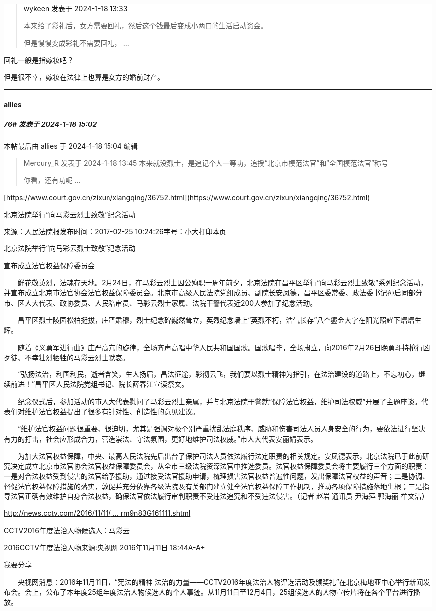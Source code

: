 <blockquote><a href="httphttps://bbs.saraba1st.com/2b/forum.php?mod=redirect&amp;goto=findpost&amp;pid=63688469&amp;ptid=2168481" target="_blank">wykeen 发表于 2024-1-18 13:33</a>

本来给了彩礼后，女方需要回礼，然后这个钱最后变成小两口的生活启动资金。

但是慢慢变成彩礼不需要回礼， ...</blockquote>
回礼一般是指嫁妆吧？

但是很不幸，嫁妆在法律上也算是女方的婚前财产。


*****

####  allies  
##### 76#       发表于 2024-1-18 15:02

 本帖最后由 allies 于 2024-1-18 15:04 编辑 
<blockquote>Mercury_R 发表于 2024-1-18 13:45
本来就没烈士，是追记个人一等功，追授“北京市模范法官”和“全国模范法官”称号

你看，还有功呢 ...</blockquote>
[https://www.court.gov.cn/zixun/xiangqing/36752.html](https://www.court.gov.cn/zixun/xiangqing/36752.html)

北京法院举行“向马彩云烈士致敬”纪念活动

来源：人民法院报发布时间：2017-02-25 10:24:26字号：小大打印本页

北京法院举行“向马彩云烈士致敬”纪念活动

宣布成立法官权益保障委员会

　　鲜花敬英烈，法魂存天地。2月24日，在马彩云烈士因公殉职一周年前夕，北京法院在昌平区举行“向马彩云烈士致敬”系列纪念活动，并宣布成立北京市法官协会法官权益保障委员会。北京市高级人民法院党组成员、副院长安凤德，昌平区委常委、政法委书记孙启同部分市、区人大代表、政协委员、人民陪审员、马彩云烈士家属、法院干警代表近200人参加了纪念活动。

　　昌平区烈士陵园松柏挺拔，庄严肃穆，烈士纪念碑巍然耸立，英烈纪念墙上“英烈不朽，浩气长存”八个鎏金大字在阳光照耀下熠熠生辉。

　　随着《义勇军进行曲》庄严高亢的旋律，全场齐声高唱中华人民共和国国歌。国歌唱毕，全场肃立，向2016年2月26日晚勇斗持枪行凶歹徒、不幸壮烈牺牲的马彩云烈士默哀。

　　“弘扬法治，利国利民，逝者含笑，生人扬眉，昌法征途，彩彻云飞，我们要以烈士精神为指引，在法治建设的道路上，不忘初心，继续前进！”昌平区人民法院党组书记、院长薛春江宣读祭文。

　　纪念仪式后，参加活动的市人大代表慰问了马彩云烈士亲属，并与北京法院干警就“保障法官权益，维护司法权威”开展了主题座谈。代表们对维护法官权益提出了很多有针对性、创造性的意见建议。

　　“维护法官权益问题很重要、很迫切，尤其是强调对极个别严重扰乱法庭秩序、威胁和伤害司法人员人身安全的行为，要依法进行坚决有力的打击，社会应形成合力，营造崇法、守法氛围，更好地维护司法权威。”市人大代表安丽娟表示。

　　为加大法官权益保障，中央、最高人民法院先后出台了保护司法人员依法履行法定职责的相关规定。安凤德表示，北京法院已于此前研究决定成立北京市法官协会法官权益保障委员会，从全市三级法院资深法官中推选委员。法官权益保障委员会将主要履行三个方面的职责：一是对合法权益受到侵害的法官给予援助，通过接受法官援助申请，梳理损害法官权益普遍性问题，发出保障法官权益的声音；二是协调、督促法官权益保障措施的落实，敦促并充分依靠各级法院及有关部门建立健全法官权益保障工作机制，推动各项保障措施落地生根；三是指导法官正确有效维护自身合法权益，确保法官依法履行审判职责不受违法追究和不受违法侵害。（记者 赵岩 通讯员 尹海萍 郭海丽 牟文洁）

[http://news.cctv.com/2016/11/11/ ... rm9n83G161111.shtml](http://news.cctv.com/2016/11/11/ARTIglYaN3flcz7L0rm9n83G161111.shtml)

CCTV2016年度法治人物候选人：马彩云

2016CCTV年度法治人物来源:央视网 2016年11月11日 18:44A-A+

我要分享

　　央视网消息：2016年11月11日，“宪法的精神 法治的力量——CCTV2016年度法治人物评选活动及颁奖礼”在北京梅地亚中心举行新闻发布会。会上，公布了本年度25组年度法治人物候选人的个人事迹。从11月11日至12月4日，25组候选人的人物宣传片将在各个平台进行播放。
